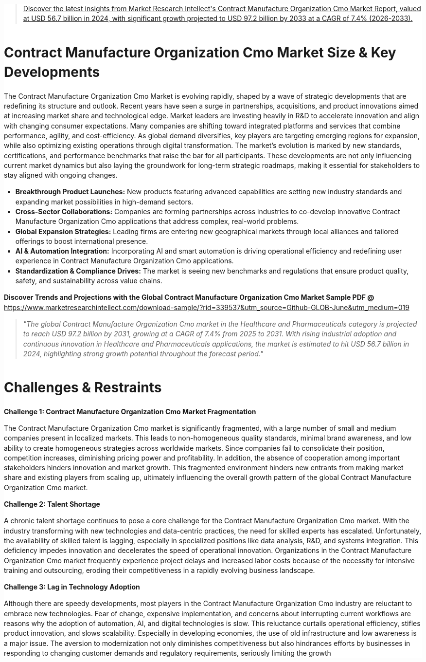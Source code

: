 <blockquote class="w-auto"><p><a href="https://www.marketresearchintellect.com/download-sample/?rid=339537&amp;utm_source=Github-GLOB-June&amp;utm_medium=019">Discover the latest insights from Market Research Intellect's Contract Manufacture Organization Cmo Market Report, valued at USD 56.7 billion in 2024, with significant growth projected to USD 97.2 billion by 2033 at a CAGR of 7.4% (2026-2033).</a></p></blockquote><p><h1>Contract Manufacture Organization Cmo Market Size & Key Developments</h1><p>The Contract Manufacture Organization Cmo Market is evolving rapidly, shaped by a wave of strategic developments that are redefining its structure and outlook. Recent years have seen a surge in partnerships, acquisitions, and product innovations aimed at increasing market share and technological edge. Market leaders are investing heavily in R&D to accelerate innovation and align with changing consumer expectations. Many companies are shifting toward integrated platforms and services that combine performance, agility, and cost-efficiency. As global demand diversifies, key players are targeting emerging regions for expansion, while also optimizing existing operations through digital transformation. The market’s evolution is marked by new standards, certifications, and performance benchmarks that raise the bar for all participants. These developments are not only influencing current market dynamics but also laying the groundwork for long-term strategic roadmaps, making it essential for stakeholders to stay aligned with ongoing changes.</p><ul><li><strong>Breakthrough Product Launches:</strong> New products featuring advanced capabilities are setting new industry standards and expanding market possibilities in high-demand sectors.</li><li><strong>Cross-Sector Collaborations:</strong> Companies are forming partnerships across industries to co-develop innovative Contract Manufacture Organization Cmo applications that address complex, real-world problems.</li><li><strong>Global Expansion Strategies:</strong> Leading firms are entering new geographical markets through local alliances and tailored offerings to boost international presence.</li><li><strong>AI & Automation Integration:</strong> Incorporating AI and smart automation is driving operational efficiency and redefining user experience in Contract Manufacture Organization Cmo applications.</li><li><strong>Standardization & Compliance Drives:</strong> The market is seeing new benchmarks and regulations that ensure product quality, safety, and sustainability across value chains.</li></ul></p><p><strong>Discover Trends and Projections with the Global Contract Manufacture Organization Cmo Market Sample PDF @ </strong><a href="https://www.marketresearchintellect.com/download-sample/?rid=339537&amp;utm_source=Github-GLOB-June&amp;utm_medium=019">https://www.marketresearchintellect.com/download-sample/?rid=339537&amp;utm_source=Github-GLOB-June&amp;utm_medium=019</a></p><blockquote><p><em>"The global Contract Manufacture Organization Cmo market in the Healthcare and Pharmaceuticals category is projected to reach USD 97.2 billion by 2031, growing at a CAGR of 7.4% from 2025 to 2031. With rising industrial adoption and continuous innovation in Healthcare and Pharmaceuticals applications, the market is estimated to hit USD 56.7 billion in 2024, highlighting strong growth potential throughout the forecast period."</em></p></blockquote><h1>Challenges &amp; Restraints</h1><p><strong>Challenge 1: Contract Manufacture Organization Cmo Market Fragmentation</strong></p><p>The Contract Manufacture Organization Cmo market is significantly fragmented, with a large number of small and medium companies present in localized markets. This leads to non-homogeneous quality standards, minimal brand awareness, and low ability to create homogeneous strategies across worldwide markets. Since companies fail to consolidate their position, competition increases, diminishing pricing power and profitability. In addition, the absence of cooperation among important stakeholders hinders innovation and market growth. This fragmented environment hinders new entrants from making market share and existing players from scaling up, ultimately influencing the overall growth pattern of the global Contract Manufacture Organization Cmo market.</p><p><strong>Challenge 2: Talent Shortage</strong></p><p>A chronic talent shortage continues to pose a core challenge for the Contract Manufacture Organization Cmo market. With the industry transforming with new technologies and data-centric practices, the need for skilled experts has escalated. Unfortunately, the availability of skilled talent is lagging, especially in specialized positions like data analysis, R&amp;D, and systems integration. This deficiency impedes innovation and decelerates the speed of operational innovation. Organizations in the Contract Manufacture Organization Cmo market frequently experience project delays and increased labor costs because of the necessity for intensive training and outsourcing, eroding their competitiveness in a rapidly evolving business landscape.</p><p><strong>Challenge 3: Lag in Technology Adoption</strong></p><p>Although there are speedy developments, most players in the Contract Manufacture Organization Cmo industry are reluctant to embrace new technologies. Fear of change, expensive implementation, and concerns about interrupting current workflows are reasons why the adoption of automation, AI, and digital technologies is slow. This reluctance curtails operational efficiency, stifles product innovation, and slows scalability. Especially in developing economies, the use of old infrastructure and low awareness is a major issue. The aversion to modernization not only diminishes competitiveness but also hindrances efforts by businesses in responding to changing customer demands and regulatory requirements, seriously limiting the growth